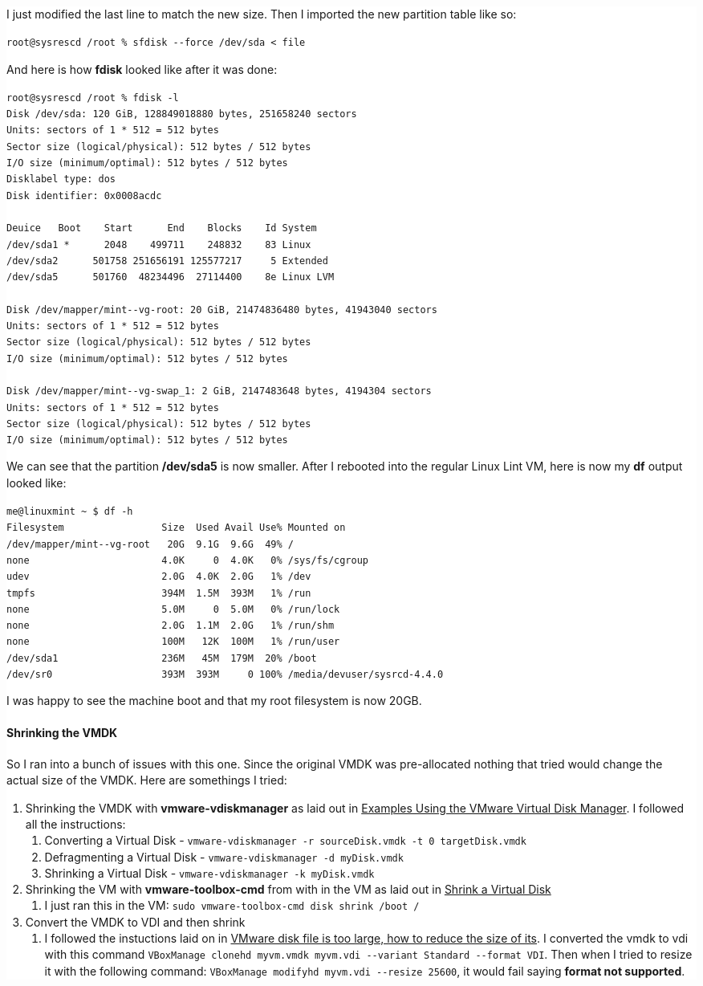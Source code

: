 I just modified the last line to match the new size. Then I imported the new partition table like so:

	root@sysrescd /root % sfdisk --force /dev/sda < file

And here is how **fdisk** looked like after it was done:

	root@sysrescd /root % fdisk -l
	Disk /dev/sda: 120 GiB, 128849018880 bytes, 251658240 sectors
	Units: sectors of 1 * 512 = 512 bytes
	Sector size (logical/physical): 512 bytes / 512 bytes
	I/O size (minimum/optimal): 512 bytes / 512 bytes
	Disklabel type: dos
	Disk identifier: 0x0008acdc
	
	Deuice   Boot    Start      End    Blocks    Id System
	/dev/sda1 *      2048    499711    248832    83 Linux
	/dev/sda2      501758 251656191 125577217     5 Extended
	/dev/sda5      501760  48234496  27114400    8e Linux LVM

	Disk /dev/mapper/mint--vg-root: 20 GiB, 21474836480 bytes, 41943040 sectors
	Units: sectors of 1 * 512 = 512 bytes
	Sector size (logical/physical): 512 bytes / 512 bytes
	I/O size (minimum/optimal): 512 bytes / 512 bytes
	
	Disk /dev/mapper/mint--vg-swap_1: 2 GiB, 2147483648 bytes, 4194304 sectors
	Units: sectors of 1 * 512 = 512 bytes
	Sector size (logical/physical): 512 bytes / 512 bytes
	I/O size (minimum/optimal): 512 bytes / 512 bytes

We can see that the partition **/dev/sda5** is now smaller. After I rebooted into the regular Linux Lint VM, here is now my **df** output looked like:

	me@linuxmint ~ $ df -h
	Filesystem                 Size  Used Avail Use% Mounted on
	/dev/mapper/mint--vg-root   20G  9.1G  9.6G  49% /
	none                       4.0K     0  4.0K   0% /sys/fs/cgroup
	udev                       2.0G  4.0K  2.0G   1% /dev
	tmpfs                      394M  1.5M  393M   1% /run
	none                       5.0M     0  5.0M   0% /run/lock
	none                       2.0G  1.1M  2.0G   1% /run/shm
	none                       100M   12K  100M   1% /run/user
	/dev/sda1                  236M   45M  179M  20% /boot
	/dev/sr0                   393M  393M     0 100% /media/devuser/sysrcd-4.4.0
	
I was happy to see the machine boot and that my root filesystem is now 20GB.

#### Shrinking the VMDK
So I ran into a bunch of issues with this one. Since the original VMDK was pre-allocated nothing that tried would change the actual size of the VMDK. Here are somethings I tried:

1. Shrinking the VMDK with **vmware-vdiskmanager** as laid out in [Examples Using the VMware Virtual Disk Manager](https://www.vmware.com/support/ws45/doc/disks_vdiskmanager_eg_ws.html). I followed all the instructions:
	1. Converting a Virtual Disk - `vmware-vdiskmanager -r sourceDisk.vmdk -t 0 targetDisk.vmdk`
	2. Defragmenting a Virtual Disk - `vmware-vdiskmanager -d myDisk.vmdk`
	3. Shrinking a Virtual Disk - `vmware-vdiskmanager -k myDisk.vmdk`
2. Shrinking the VM with **vmware-toolbox-cmd** from with in the VM as laid out in [Shrink a Virtual Disk](https://pubs.vmware.com/vsphere-50/index.jsp?topic=%2Fcom.vmware.vmtools.install.doc%2FGUID-A42FA14C-7D67-44A7-823B-854AA9F5FD3E.html)
	1. I just ran this in the VM: `sudo vmware-toolbox-cmd disk shrink /boot /`
3. Convert the VMDK to VDI and then shrink
	1. I followed the instuctions laid on in [VMware disk file is too large, how to reduce the size of its](http://stackoverflow.com/questions/22213255/vmware-disk-file-is-too-large-how-to-reduce-the-size-of-it). I converted the vmdk to vdi with this command `VBoxManage clonehd myvm.vmdk myvm.vdi --variant Standard --format VDI`. Then when I tried to resize it with the following command: `VBoxManage modifyhd myvm.vdi --resize 25600`, it would fail saying **format not supported**.
	